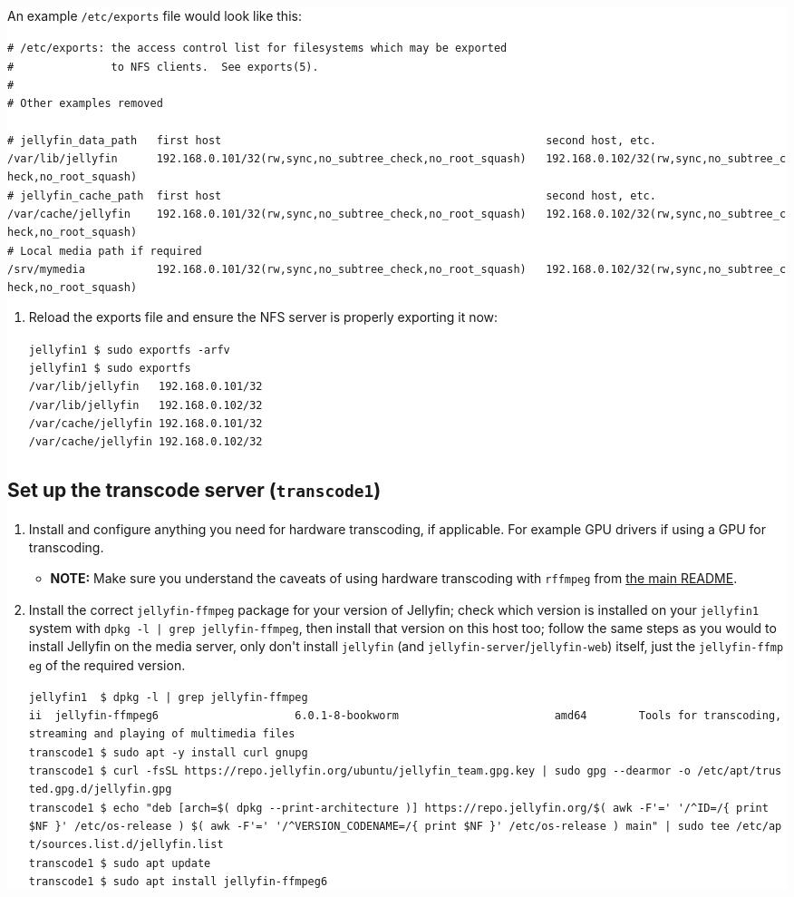    An example `/etc/exports` file would look like this:

   ```
   # /etc/exports: the access control list for filesystems which may be exported
   #               to NFS clients.  See exports(5).
   #
   # Other examples removed

   # jellyfin_data_path   first host                                                  second host, etc.
   /var/lib/jellyfin      192.168.0.101/32(rw,sync,no_subtree_check,no_root_squash)   192.168.0.102/32(rw,sync,no_subtree_check,no_root_squash)
   # jellyfin_cache_path  first host                                                  second host, etc.
   /var/cache/jellyfin    192.168.0.101/32(rw,sync,no_subtree_check,no_root_squash)   192.168.0.102/32(rw,sync,no_subtree_check,no_root_squash)
   # Local media path if required
   /srv/mymedia           192.168.0.101/32(rw,sync,no_subtree_check,no_root_squash)   192.168.0.102/32(rw,sync,no_subtree_check,no_root_squash)
   ```

1. Reload the exports file and ensure the NFS server is properly exporting it now:

   ```
   jellyfin1 $ sudo exportfs -arfv
   jellyfin1 $ sudo exportfs
   /var/lib/jellyfin   192.168.0.101/32
   /var/lib/jellyfin   192.168.0.102/32
   /var/cache/jellyfin 192.168.0.101/32
   /var/cache/jellyfin 192.168.0.102/32
   ```

## Set up the transcode server (`transcode1`)

1. Install and configure anything you need for hardware transcoding, if applicable. For example GPU drivers if using a GPU for transcoding.

   * **NOTE:** Make sure you understand the caveats of using hardware transcoding with `rffmpeg` from [the main README](README.md#hardware-acceleration).

1. Install the correct `jellyfin-ffmpeg` package for your version of Jellyfin; check which version is installed on your `jellyfin1` system with `dpkg -l | grep jellyfin-ffmpeg`, then install that version on this host too; follow the same steps as you would to install Jellyfin on the media server, only don't install `jellyfin` (and `jellyfin-server`/`jellyfin-web`) itself, just the `jellyfin-ffmpeg` of the required version.

   ```
   jellyfin1  $ dpkg -l | grep jellyfin-ffmpeg
   ii  jellyfin-ffmpeg6                     6.0.1-8-bookworm                        amd64        Tools for transcoding, streaming and playing of multimedia files
   transcode1 $ sudo apt -y install curl gnupg
   transcode1 $ curl -fsSL https://repo.jellyfin.org/ubuntu/jellyfin_team.gpg.key | sudo gpg --dearmor -o /etc/apt/trusted.gpg.d/jellyfin.gpg
   transcode1 $ echo "deb [arch=$( dpkg --print-architecture )] https://repo.jellyfin.org/$( awk -F'=' '/^ID=/{ print $NF }' /etc/os-release ) $( awk -F'=' '/^VERSION_CODENAME=/{ print $NF }' /etc/os-release ) main" | sudo tee /etc/apt/sources.list.d/jellyfin.list
   transcode1 $ sudo apt update
   transcode1 $ sudo apt install jellyfin-ffmpeg6
   ```

